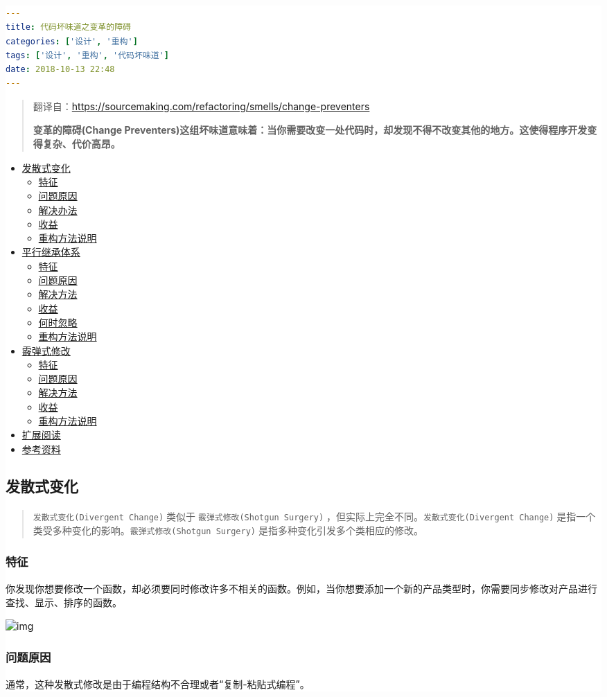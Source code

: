 ```yaml
---
title: 代码坏味道之变革的障碍
categories: ['设计', '重构']
tags: ['设计', '重构', '代码坏味道']
date: 2018-10-13 22:48
---
```


> 翻译自：https://sourcemaking.com/refactoring/smells/change-preventers
>
> **变革的障碍(Change Preventers)这组坏味道意味着：当你需要改变一处代码时，却发现不得不改变其他的地方。这使得程序开发变得复杂、代价高昂。**



- [发散式变化](#发散式变化)
  - [特征](#特征)
  - [问题原因](#问题原因)
  - [解决办法](#解决办法)
  - [收益](#收益)
  - [重构方法说明](#重构方法说明)
- [平行继承体系](#平行继承体系)
  - [特征](#特征-1)
  - [问题原因](#问题原因-1)
  - [解决方法](#解决方法)
  - [收益](#收益-1)
  - [何时忽略](#何时忽略)
  - [重构方法说明](#重构方法说明-1)
- [霰弹式修改](#霰弹式修改)
  - [特征](#特征-2)
  - [问题原因](#问题原因-2)
  - [解决方法](#解决方法-1)
  - [收益](#收益-2)
  - [重构方法说明](#重构方法说明-2)
- [扩展阅读](#扩展阅读)
- [参考资料](#参考资料)



## 发散式变化

> `发散式变化(Divergent Change)` 类似于 `霰弹式修改(Shotgun Surgery)` ，但实际上完全不同。`发散式变化(Divergent Change)` 是指一个类受多种变化的影响。`霰弹式修改(Shotgun Surgery)` 是指多种变化引发多个类相应的修改。

### 特征

你发现你想要修改一个函数，却必须要同时修改许多不相关的函数。例如，当你想要添加一个新的产品类型时，你需要同步修改对产品进行查找、显示、排序的函数。

![img](https://raw.githubusercontent.com/dunwu/images/dev/cs/design/refactor/divergent-change-1.png)

### 问题原因

通常，这种发散式修改是由于编程结构不合理或者“复制-粘贴式编程”。
